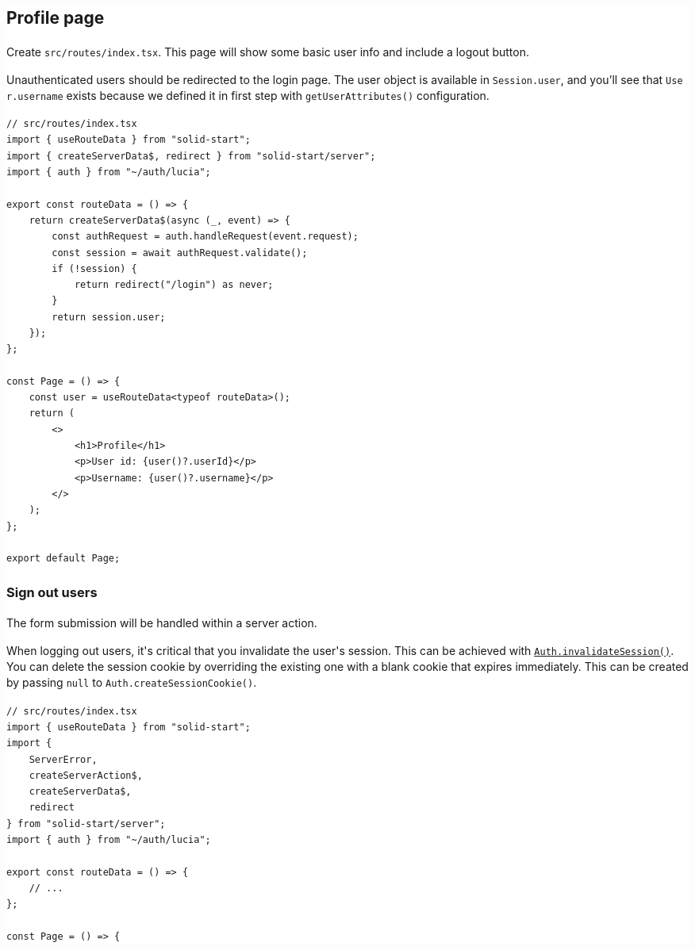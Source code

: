 ## Profile page

Create `src/routes/index.tsx`. This page will show some basic user info and include a logout button.

Unauthenticated users should be redirected to the login page. The user object is available in `Session.user`, and you’ll see that `User.username` exists because we defined it in first step with `getUserAttributes()` configuration.

```tsx
// src/routes/index.tsx
import { useRouteData } from "solid-start";
import { createServerData$, redirect } from "solid-start/server";
import { auth } from "~/auth/lucia";

export const routeData = () => {
	return createServerData$(async (_, event) => {
		const authRequest = auth.handleRequest(event.request);
		const session = await authRequest.validate();
		if (!session) {
			return redirect("/login") as never;
		}
		return session.user;
	});
};

const Page = () => {
	const user = useRouteData<typeof routeData>();
	return (
		<>
			<h1>Profile</h1>
			<p>User id: {user()?.userId}</p>
			<p>Username: {user()?.username}</p>
		</>
	);
};

export default Page;
```

### Sign out users

The form submission will be handled within a server action.

When logging out users, it's critical that you invalidate the user's session. This can be achieved with [`Auth.invalidateSession()`](/reference/lucia/interfaces/auth#invalidatesession). You can delete the session cookie by overriding the existing one with a blank cookie that expires immediately. This can be created by passing `null` to `Auth.createSessionCookie()`.

```tsx
// src/routes/index.tsx
import { useRouteData } from "solid-start";
import {
	ServerError,
	createServerAction$,
	createServerData$,
	redirect
} from "solid-start/server";
import { auth } from "~/auth/lucia";

export const routeData = () => {
	// ...
};

const Page = () => {
```